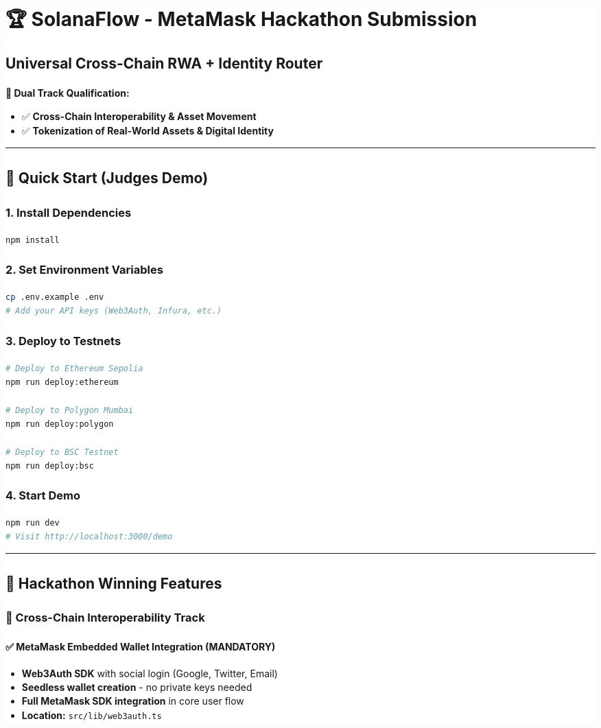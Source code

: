 # 🏆 SolanaFlow - MetaMask Hackathon Submission

## Universal Cross-Chain RWA + Identity Router

**🎯 Dual Track Qualification:**
- ✅ **Cross-Chain Interoperability & Asset Movement**
- ✅ **Tokenization of Real-World Assets & Digital Identity**

---

## 🚀 Quick Start (Judges Demo)

### 1. Install Dependencies
```bash
npm install
```

### 2. Set Environment Variables
```bash
cp .env.example .env
# Add your API keys (Web3Auth, Infura, etc.)
```

### 3. Deploy to Testnets
```bash
# Deploy to Ethereum Sepolia
npm run deploy:ethereum

# Deploy to Polygon Mumbai  
npm run deploy:polygon

# Deploy to BSC Testnet
npm run deploy:bsc
```

### 4. Start Demo
```bash
npm run dev
# Visit http://localhost:3000/demo
```

---

## 🎯 Hackathon Winning Features

### 🔗 Cross-Chain Interoperability Track

#### ✅ MetaMask Embedded Wallet Integration (MANDATORY)
- **Web3Auth SDK** with social login (Google, Twitter, Email)
- **Seedless wallet creation** - no private keys needed
- **Full MetaMask SDK integration** in core user flow
- **Location:** `src/lib/web3auth.ts`
